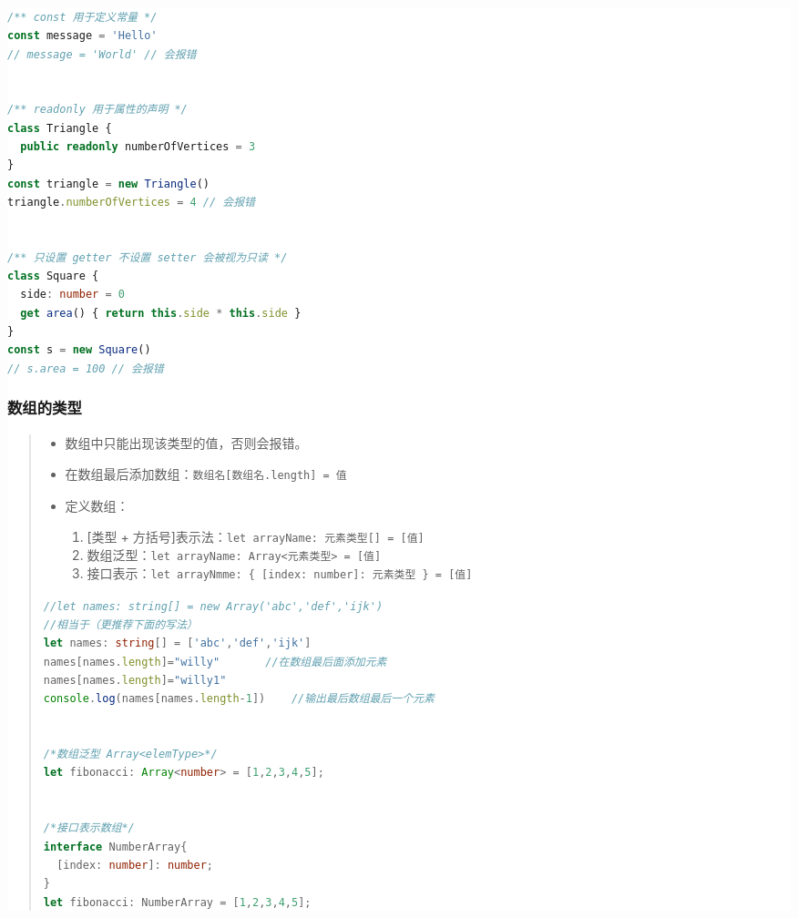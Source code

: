 ```ts
/** const 用于定义常量 */
const message = 'Hello'
// message = 'World' // 会报错


/** readonly 用于属性的声明 */
class Triangle {
  public readonly numberOfVertices = 3
}
const triangle = new Triangle()
triangle.numberOfVertices = 4 // 会报错


/** 只设置 getter 不设置 setter 会被视为只读 */
class Square {
  side: number = 0
  get area() { return this.side * this.side }
}
const s = new Square()
// s.area = 100 // 会报错
```



### 数组的类型

> - 数组中只能出现该类型的值，否则会报错。
>
> - 在数组最后添加数组：`数组名[数组名.length] = 值`
> - 定义数组：
>   1. [类型 + 方括号]表示法：`let arrayName: 元素类型[] = [值]`
>   2. 数组泛型：`let arrayName: Array<元素类型> = [值]`
>   3. 接口表示：`let arrayNmme: { [index: number]: 元素类型 } = [值]`
>
> ```ts
> //let names: string[] = new Array('abc','def','ijk')
> //相当于（更推荐下面的写法）
> let names: string[] = ['abc','def','ijk']
> names[names.length]="willy"		//在数组最后面添加元素
> names[names.length]="willy1"
> console.log(names[names.length-1])	//输出最后数组最后一个元素
> 
> 
> /*数组泛型 Array<elemType>*/
> let fibonacci: Array<number> = [1,2,3,4,5];
> 
> 
> /*接口表示数组*/
> interface NumberArray{
> 	[index: number]: number;
> }
> let fibonacci: NumberArray = [1,2,3,4,5];
> ```
